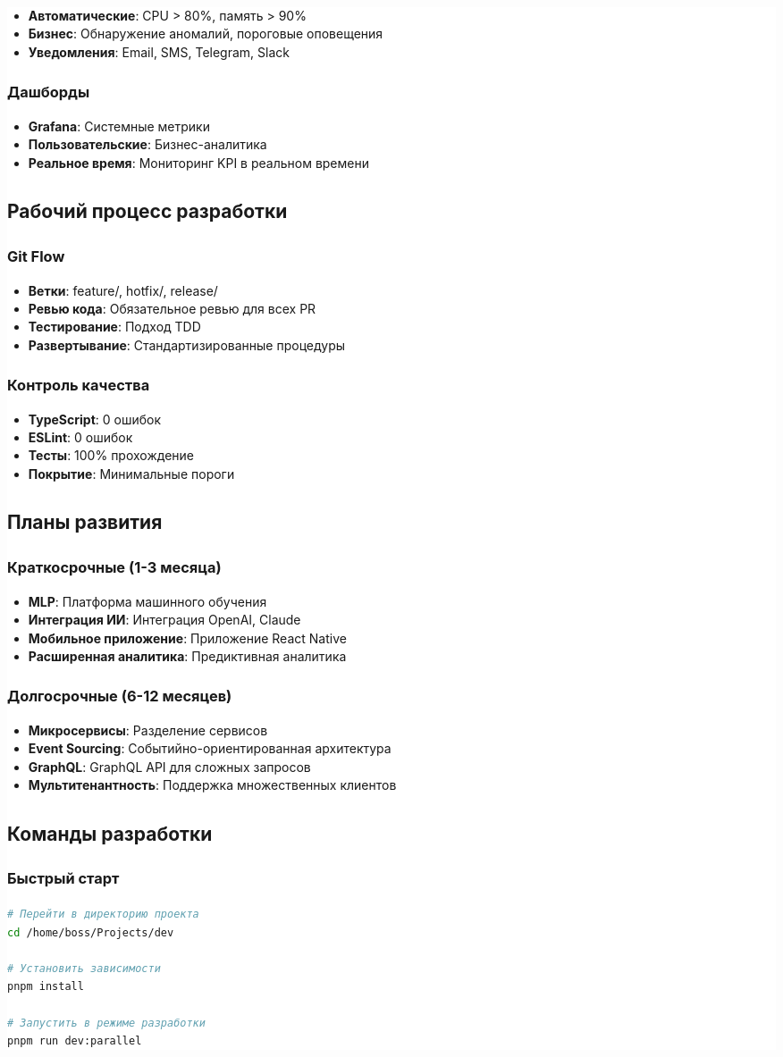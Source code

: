 - **Автоматические**: CPU > 80%, память > 90%
- **Бизнес**: Обнаружение аномалий, пороговые оповещения
- **Уведомления**: Email, SMS, Telegram, Slack

### Дашборды

- **Grafana**: Системные метрики
- **Пользовательские**: Бизнес-аналитика
- **Реальное время**: Мониторинг KPI в реальном времени

## Рабочий процесс разработки

### Git Flow

- **Ветки**: feature/, hotfix/, release/
- **Ревью кода**: Обязательное ревью для всех PR
- **Тестирование**: Подход TDD
- **Развертывание**: Стандартизированные процедуры

### Контроль качества

- **TypeScript**: 0 ошибок
- **ESLint**: 0 ошибок
- **Тесты**: 100% прохождение
- **Покрытие**: Минимальные пороги

## Планы развития

### Краткосрочные (1-3 месяца)

- **MLP**: Платформа машинного обучения
- **Интеграция ИИ**: Интеграция OpenAI, Claude
- **Мобильное приложение**: Приложение React Native
- **Расширенная аналитика**: Предиктивная аналитика

### Долгосрочные (6-12 месяцев)

- **Микросервисы**: Разделение сервисов
- **Event Sourcing**: Событийно-ориентированная архитектура
- **GraphQL**: GraphQL API для сложных запросов
- **Мультитенантность**: Поддержка множественных клиентов

## Команды разработки

### Быстрый старт

```bash
# Перейти в директорию проекта
cd /home/boss/Projects/dev

# Установить зависимости
pnpm install

# Запустить в режиме разработки
pnpm run dev:parallel
```
